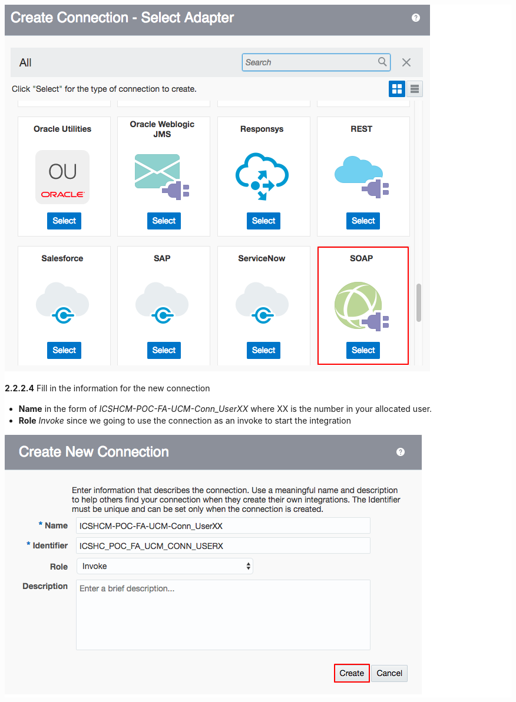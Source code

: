 ![](images/200/image139.png)

**2.2.2.4** Fill in the information for the new connection

- **Name** in the form of _ICSHCM-POC-FA-UCM-Conn_UserXX_ where XX is the number in your allocated user.
- **Role** _Invoke_ since we going to use the connection as an invoke to start the integration

![](images/200/image145.png)

